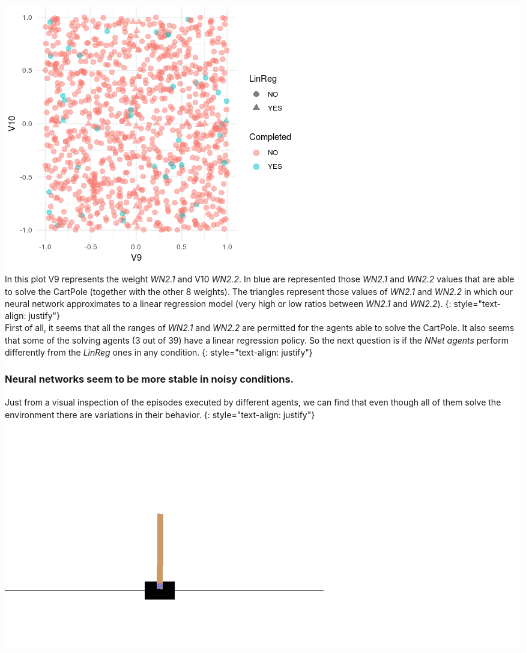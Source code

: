 ![P3LinReg](/images/P3LinReg.png)   

In this plot V9 represents the weight *WN2.1* and V10 *WN2.2*. In blue are represented those *WN2.1* and *WN2.2* values that are able to solve the CartPole (together with the other 8 weights). The triangles represent those values of *WN2.1* and *WN2.2* in which our neural network approximates to a linear regression model (very high or low ratios between *WN2.1* and *WN2.2*).
{: style="text-align: justify"}   
First of all, it seems that all the ranges of *WN2.1* and *WN2.2* are permitted for the agents able to solve the CartPole. It also seems that some of the solving agents (3 out of 39) have a linear regression policy. So the next question is if the *NNet agents* perform differently from the *LinReg* ones in any condition.
{: style="text-align: justify"}

### Neural networks seem to be more stable in noisy conditions.
Just from a visual inspection of the episodes executed by different agents, we can find that even though all of them solve the environment there are variations in their behavior.
{: style="text-align: justify"}
![LinRegCartPole](/images/LinRegCartPole.gif)   
